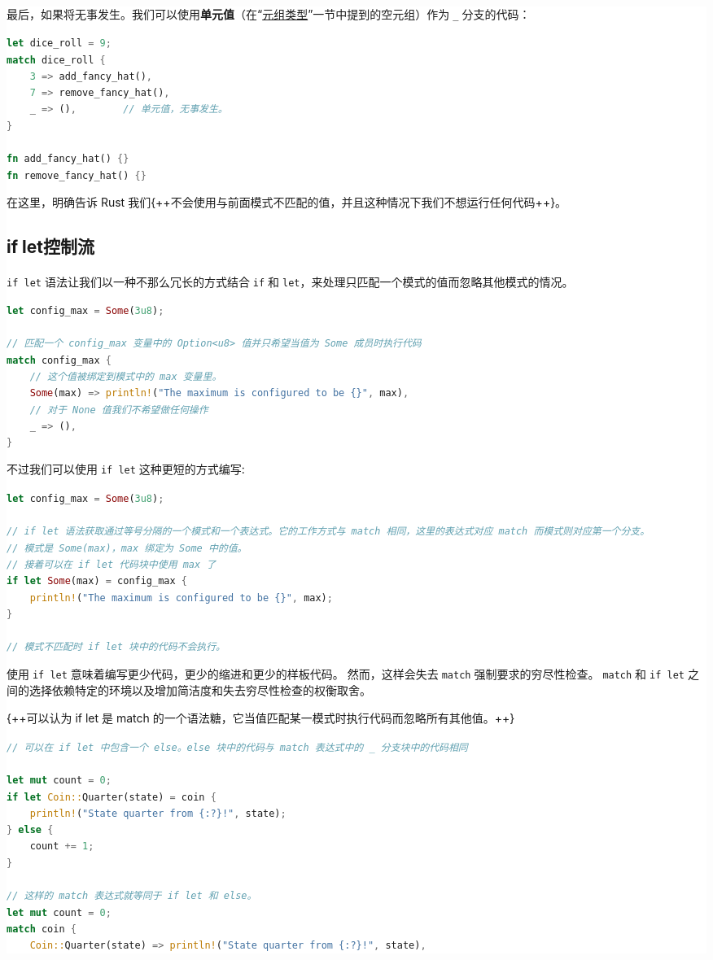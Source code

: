 最后，如果将无事发生。我们可以使用**单元值**（在“[元组类型](https://kaisery.github.io/trpl-zh-cn/ch03-02-data-types.html#%E5%85%83%E7%BB%84%E7%B1%BB%E5%9E%8B)”一节中提到的空元组）作为 `_` 分支的代码：

```rust
let dice_roll = 9;
match dice_roll {
    3 => add_fancy_hat(),
    7 => remove_fancy_hat(),
    _ => (),        // 单元值，无事发生。
}

fn add_fancy_hat() {}
fn remove_fancy_hat() {}
```

在这里，明确告诉 Rust 我们{++不会使用与前面模式不匹配的值，并且这种情况下我们不想运行任何代码++}。

## if let控制流

`if let` 语法让我们以一种不那么冗长的方式结合 `if` 和 `let`，来处理只匹配一个模式的值而忽略其他模式的情况。

```rust
let config_max = Some(3u8);

// 匹配一个 config_max 变量中的 Option<u8> 值并只希望当值为 Some 成员时执行代码
match config_max {
    // 这个值被绑定到模式中的 max 变量里。
    Some(max) => println!("The maximum is configured to be {}", max),
    // 对于 None 值我们不希望做任何操作
    _ => (),
}
```

不过我们可以使用 `if let` 这种更短的方式编写:

```rust
let config_max = Some(3u8);

// if let 语法获取通过等号分隔的一个模式和一个表达式。它的工作方式与 match 相同，这里的表达式对应 match 而模式则对应第一个分支。
// 模式是 Some(max)，max 绑定为 Some 中的值。
// 接着可以在 if let 代码块中使用 max 了
if let Some(max) = config_max {
    println!("The maximum is configured to be {}", max);
}

// 模式不匹配时 if let 块中的代码不会执行。
```

使用 `if let` 意味着编写更少代码，更少的缩进和更少的样板代码。
然而，这样会失去 `match` 强制要求的穷尽性检查。
`match` 和 `if let` 之间的选择依赖特定的环境以及增加简洁度和失去穷尽性检查的权衡取舍。

{++可以认为 if let 是 match 的一个语法糖，它当值匹配某一模式时执行代码而忽略所有其他值。++}

```rust
// 可以在 if let 中包含一个 else。else 块中的代码与 match 表达式中的 _ 分支块中的代码相同

let mut count = 0;
if let Coin::Quarter(state) = coin {
    println!("State quarter from {:?}!", state);
} else {
    count += 1;
}

// 这样的 match 表达式就等同于 if let 和 else。
let mut count = 0;
match coin {
    Coin::Quarter(state) => println!("State quarter from {:?}!", state),
```